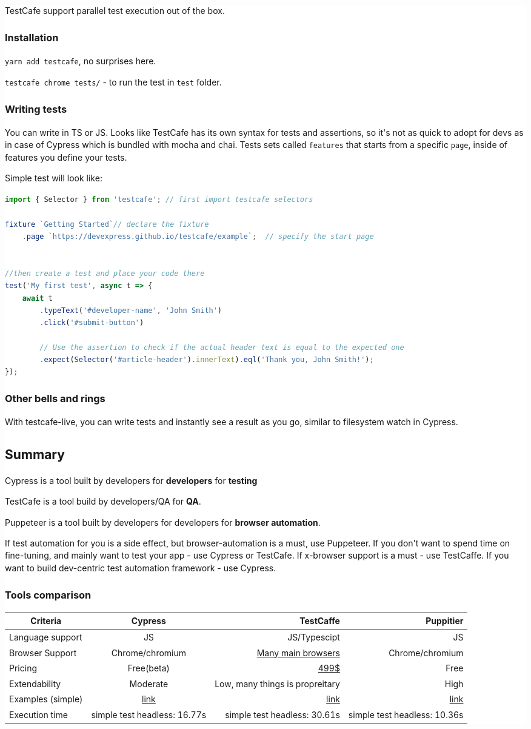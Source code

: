 TestCafe support parallel test execution out of the box.

### Installation

`yarn add testcafe`, no surprises here.

`testcafe chrome tests/` - to run the test in `test` folder.


### Writing tests

You can write in TS or JS. Looks like TestCafe has its own syntax for tests and assertions, so it's not as quick to adopt for devs as in case of Cypress which is bundled with mocha and chai. Tests sets called `features` that starts from a specific `page`, inside of features you define your tests.

Simple test will look like:
```javascript
import { Selector } from 'testcafe'; // first import testcafe selectors

fixture `Getting Started`// declare the fixture
    .page `https://devexpress.github.io/testcafe/example`;  // specify the start page


//then create a test and place your code there
test('My first test', async t => {
    await t
        .typeText('#developer-name', 'John Smith')
        .click('#submit-button')

        // Use the assertion to check if the actual header text is equal to the expected one
        .expect(Selector('#article-header').innerText).eql('Thank you, John Smith!');
});
```
### Other bells and rings

With testcafe-live, you can write tests and instantly see a result as you go, similar to filesystem watch in Cypress.


## Summary

Cypress is a tool built by developers for **developers** for **testing**

TestCafe is a tool build by developers/QA for **QA**.

Puppeteer is a tool built by developers for developers for **browser automation**.

If test automation for you is a side effect, but browser-automation is a must, use Puppeteer. If you don't want to spend time on fine-tuning, and mainly want to test your app - use Cypress or TestCafe. If x-browser support is a must - use TestCaffe. If you want to build dev-centric test automation framework - use Cypress.

### Tools comparison

| Criteria          | Cypress                                             | TestCaffe                                                                                                                              | Puppitier                                             |
| ----------------- | :-------------------------------------------------: | -------------------------------------------------------------------------------------------------------------------------------------: | ----------------------------------------------------: |
| Language support  | JS                                                  | JS/Typescipt                                                                                                                           | JS                                                    |
| Browser Support   | Chrome/chromium                                     | [Many main browsers](https://devexpress.github.io/testcafe/documentation/using-testcafe/common-concepts/browsers/browser-support.html) | Chrome/chromium                                       |
| Pricing           | Free(beta)                                          | [499$](https://testcafe.devexpress.com/Buy/)                                                                                           | Free                                                  |
| Extendability     | Moderate                                            | Low, many things is propreitary                                                                                                        | High                                                  |
| Examples (simple) | [link](https://gitlab.com/nanoflat/cypress-example) | [link](https://gitlab.com/nanoflat/testCafe-example)                                                                                   | [link](https://gitlab.com/nanoflat/puppeteer-example) |
| Execution time    | simple test headless: 16.77s                        | simple test headless: 30.61s                                                                                                           | simple test headless: 10.36s                          |
